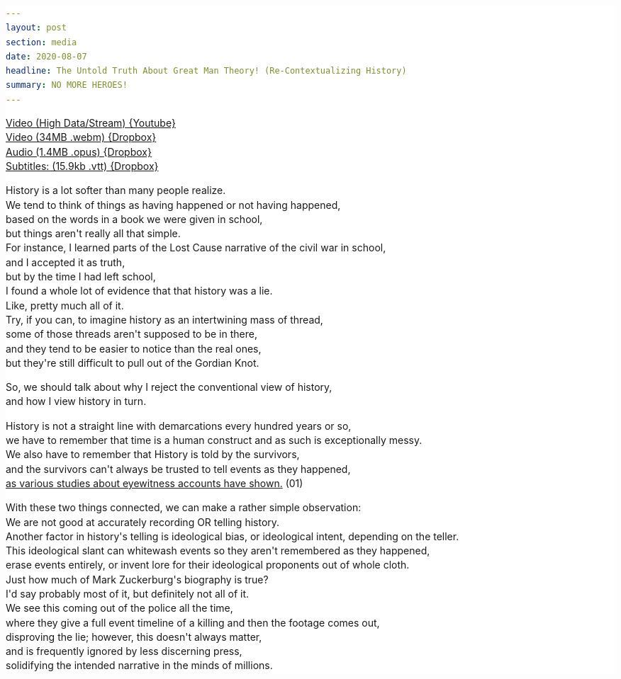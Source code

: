 ```yaml
---
layout: post
section: media
date: 2020-08-07
headline: The Untold Truth About Great Man Theory! (Re-Contextualizing History)
summary: NO MORE HEROES!
---
```

[Video (High Data/Stream) {Youtube}](https://www.youtube.com/watch?v=gG0sLjmsbw8)  
[Video (34MB .webm) {Dropbox}](https://www.dropbox.com/s/kbz0d8r9yeaj934/2020-08-07-history.webm?dl=1)  
[Audio (1.4MB .opus) {Dropbox}](https://www.dropbox.com/s/guoietmoc9vfvla/2020-08-07-history.opus?dl=1)  
[Subtitles: (15.9kb .vtt) {Dropbox}](https://www.dropbox.com/s/iwpleeabdtqiijc/2020-08-07-history.vtt?dl=1)

History is a lot softer than many people realize.  
We tend to think of things as having happened or not having happened,  
based on the words in a book we were given in school,  
but things aren't really all that simple.  
For instance, I learned parts of the Lost Cause narrative of the civil war in school,  
and I accepted it as truth,  
but by the time I had left school,  
I found a whole lot of evidence that that history was a lie.  
Like, pretty much all of it.  
Try, if you can, to imagine history as an intertwining mass of thread,  
some of those threads aren't supposed to be in there,  
and they tend to be easier to notice than the real ones,  
but they're still difficult to pull out of the Gordian Knot.

So, we should talk about why I reject the conventional view of history,  
and how I view history in turn.

History is not a straight line with demarcations every hundred years or so,  
we have to remember that time is a human construct and as such is exceptionally messy.  
We also have to remember that History is told by the survivors,  
and the survivors can't always be trusted to tell events as they happened,   
[as various studies about eyewitness accounts have shown.][01] (01)  

With these two things connected, we can make a rather simple observation:  
We are not good at accurately recording OR telling history.  
Another factor in history's telling is ideological bias, or ideological intent, depending on the teller.  
This ideological slant can whitewash events so they aren't remembered as they happened,  
erase events entirely, or invent lore for their ideological proponents out of whole cloth.  
Just how much of Mark Zuckerburg's biography is true?  
I'd say probably most of it, but definitely not all of it.  
We see this coming out of the police all the time,  
where they give a full event timeline of a killing and then the footage comes out,  
disproving the lie; however, this doesn't always matter,  
and is frequently ignored by less discerning press,  
solidifying the intended narrative in the minds of millions.


[01]: https://www.pnas.org/content/114/30/7758  
[02]: https://www.youtube.com/watch?v=jJ1Qm1Z_D7w  
[03]: https://www.theguardian.com/world/2006/aug/07/books.spain  